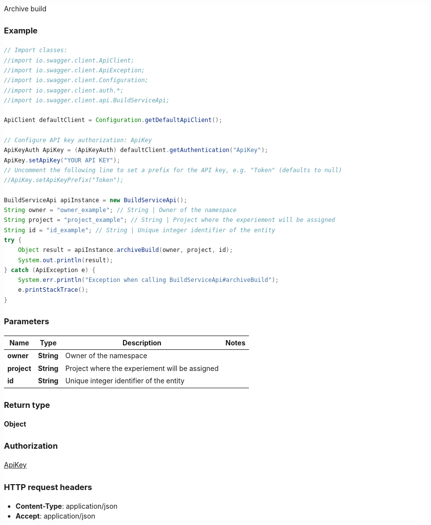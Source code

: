 Archive build

### Example
```java
// Import classes:
//import io.swagger.client.ApiClient;
//import io.swagger.client.ApiException;
//import io.swagger.client.Configuration;
//import io.swagger.client.auth.*;
//import io.swagger.client.api.BuildServiceApi;

ApiClient defaultClient = Configuration.getDefaultApiClient();

// Configure API key authorization: ApiKey
ApiKeyAuth ApiKey = (ApiKeyAuth) defaultClient.getAuthentication("ApiKey");
ApiKey.setApiKey("YOUR API KEY");
// Uncomment the following line to set a prefix for the API key, e.g. "Token" (defaults to null)
//ApiKey.setApiKeyPrefix("Token");

BuildServiceApi apiInstance = new BuildServiceApi();
String owner = "owner_example"; // String | Owner of the namespace
String project = "project_example"; // String | Project where the experiement will be assigned
String id = "id_example"; // String | Unique integer identifier of the entity
try {
    Object result = apiInstance.archiveBuild(owner, project, id);
    System.out.println(result);
} catch (ApiException e) {
    System.err.println("Exception when calling BuildServiceApi#archiveBuild");
    e.printStackTrace();
}
```

### Parameters

Name | Type | Description  | Notes
------------- | ------------- | ------------- | -------------
 **owner** | **String**| Owner of the namespace |
 **project** | **String**| Project where the experiement will be assigned |
 **id** | **String**| Unique integer identifier of the entity |

### Return type

**Object**

### Authorization

[ApiKey](../README.md#ApiKey)

### HTTP request headers

 - **Content-Type**: application/json
 - **Accept**: application/json
